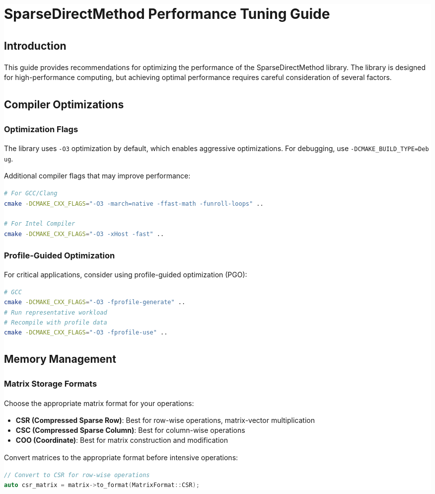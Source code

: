 # SparseDirectMethod Performance Tuning Guide

## Introduction

This guide provides recommendations for optimizing the performance of the SparseDirectMethod library. The library is designed for high-performance computing, but achieving optimal performance requires careful consideration of several factors.

## Compiler Optimizations

### Optimization Flags

The library uses `-O3` optimization by default, which enables aggressive optimizations. For debugging, use `-DCMAKE_BUILD_TYPE=Debug`.

Additional compiler flags that may improve performance:

```bash
# For GCC/Clang
cmake -DCMAKE_CXX_FLAGS="-O3 -march=native -ffast-math -funroll-loops" ..

# For Intel Compiler
cmake -DCMAKE_CXX_FLAGS="-O3 -xHost -fast" ..
```

### Profile-Guided Optimization

For critical applications, consider using profile-guided optimization (PGO):

```bash
# GCC
cmake -DCMAKE_CXX_FLAGS="-O3 -fprofile-generate" ..
# Run representative workload
# Recompile with profile data
cmake -DCMAKE_CXX_FLAGS="-O3 -fprofile-use" ..
```

## Memory Management

### Matrix Storage Formats

Choose the appropriate matrix format for your operations:

- **CSR (Compressed Sparse Row)**: Best for row-wise operations, matrix-vector multiplication
- **CSC (Compressed Sparse Column)**: Best for column-wise operations
- **COO (Coordinate)**: Best for matrix construction and modification

Convert matrices to the appropriate format before intensive operations:

```cpp
// Convert to CSR for row-wise operations
auto csr_matrix = matrix->to_format(MatrixFormat::CSR);
```
